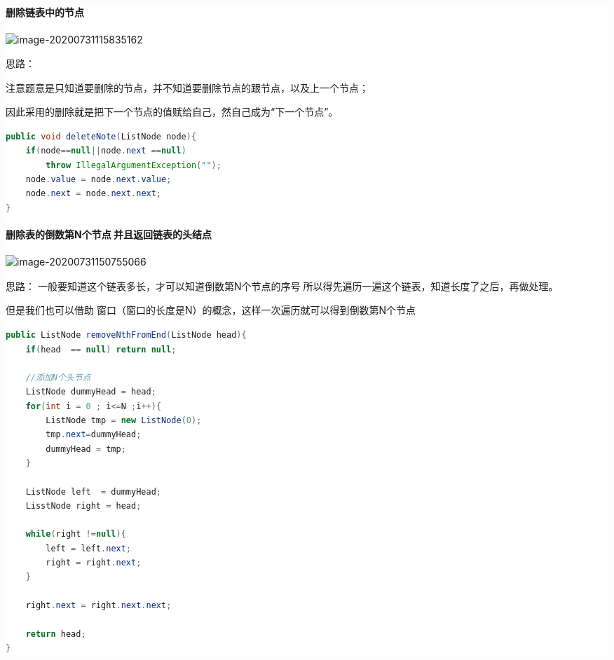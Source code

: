 #### 删除链表中的节点



![image-20200731115835162](https://raw.githubusercontent.com/YYQuan/MyTypora/master/img/20200824142220.png)



思路：

注意题意是只知道要删除的节点，并不知道要删除节点的跟节点，以及上一个节点；

因此采用的删除就是把下一个节点的值赋给自己，然自己成为“下一个节点”。

```java
public void deleteNote(ListNode node){
    if(node==null||node.next ==null)
        throw IllegalArgumentException("");
    node.value = node.next.value;
    node.next = node.next.next;
}
```



#### 删除表的倒数第N个节点 并且返回链表的头结点

![image-20200731150755066](https://raw.githubusercontent.com/YYQuan/MyTypora/master/img/20200824142240.png)

思路：
一般要知道这个链表多长，才可以知道倒数第N个节点的序号
所以得先遍历一遍这个链表，知道长度了之后，再做处理。

但是我们也可以借助 窗口（窗口的长度是N）的概念，这样一次遍历就可以得到倒数第N个节点

```java
public ListNode removeNthFromEnd(ListNode head){
    if(head  == null) return null;
    
    //添加N个头节点
    ListNode dummyHead = head;
    for(int i = 0 ; i<=N ;i++){
		ListNode tmp = new ListNode(0);
        tmp.next=dummyHead;
        dummyHead = tmp;
    }
    
    ListNode left  = dummyHead;
    LisstNode right = head;
    
	while(right !=null){
        left = left.next;
        right = right.next;
    }
   
    right.next = right.next.next;
    
    return head;
}
```
